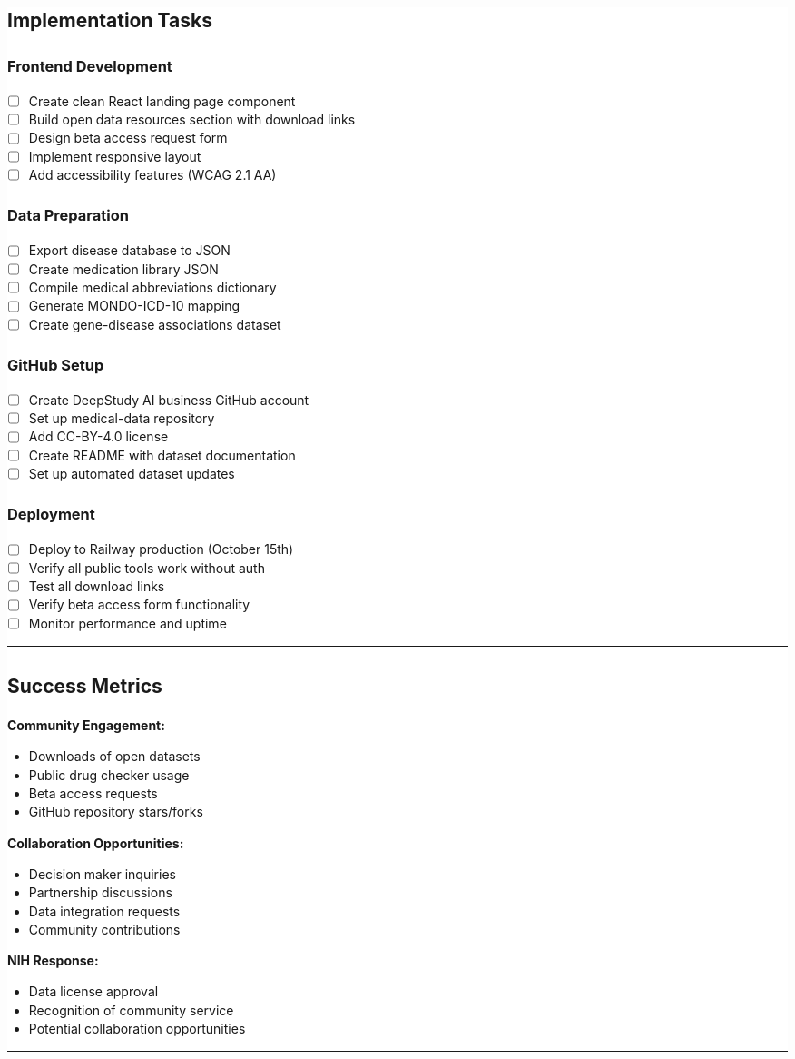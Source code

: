 
## Implementation Tasks

### Frontend Development
- [ ] Create clean React landing page component
- [ ] Build open data resources section with download links
- [ ] Design beta access request form
- [ ] Implement responsive layout
- [ ] Add accessibility features (WCAG 2.1 AA)

### Data Preparation
- [ ] Export disease database to JSON
- [ ] Create medication library JSON
- [ ] Compile medical abbreviations dictionary
- [ ] Generate MONDO-ICD-10 mapping
- [ ] Create gene-disease associations dataset

### GitHub Setup
- [ ] Create DeepStudy AI business GitHub account
- [ ] Set up medical-data repository
- [ ] Add CC-BY-4.0 license
- [ ] Create README with dataset documentation
- [ ] Set up automated dataset updates

### Deployment
- [ ] Deploy to Railway production (October 15th)
- [ ] Verify all public tools work without auth
- [ ] Test all download links
- [ ] Verify beta access form functionality
- [ ] Monitor performance and uptime

---

## Success Metrics

**Community Engagement:**
- Downloads of open datasets
- Public drug checker usage
- Beta access requests
- GitHub repository stars/forks

**Collaboration Opportunities:**
- Decision maker inquiries
- Partnership discussions
- Data integration requests
- Community contributions

**NIH Response:**
- Data license approval
- Recognition of community service
- Potential collaboration opportunities

---